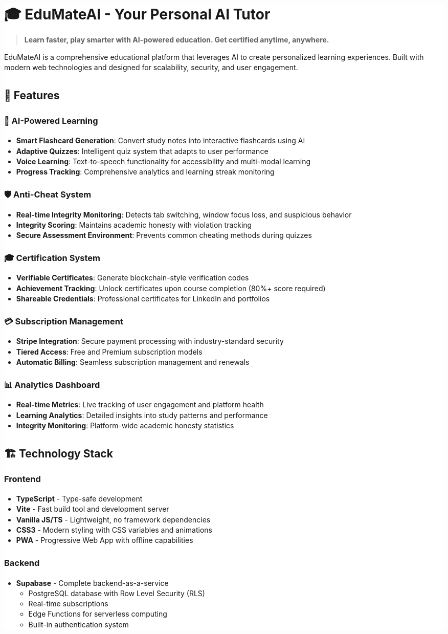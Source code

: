 # 🎓 EduMateAI - Your Personal AI Tutor

> **Learn faster, play smarter with AI-powered education. Get certified anytime, anywhere.**

EduMateAI is a comprehensive educational platform that leverages AI to create personalized learning experiences. Built with modern web technologies and designed for scalability, security, and user engagement.

## 🌟 Features

### 🤖 AI-Powered Learning
- **Smart Flashcard Generation**: Convert study notes into interactive flashcards using AI
- **Adaptive Quizzes**: Intelligent quiz system that adapts to user performance
- **Voice Learning**: Text-to-speech functionality for accessibility and multi-modal learning
- **Progress Tracking**: Comprehensive analytics and learning streak monitoring

### 🛡️ Anti-Cheat System
- **Real-time Integrity Monitoring**: Detects tab switching, window focus loss, and suspicious behavior
- **Integrity Scoring**: Maintains academic honesty with violation tracking
- **Secure Assessment Environment**: Prevents common cheating methods during quizzes

### 🎓 Certification System
- **Verifiable Certificates**: Generate blockchain-style verification codes
- **Achievement Tracking**: Unlock certificates upon course completion (80%+ score required)
- **Shareable Credentials**: Professional certificates for LinkedIn and portfolios

### 💳 Subscription Management
- **Stripe Integration**: Secure payment processing with industry-standard security
- **Tiered Access**: Free and Premium subscription models
- **Automatic Billing**: Seamless subscription management and renewals

### 📊 Analytics Dashboard
- **Real-time Metrics**: Live tracking of user engagement and platform health
- **Learning Analytics**: Detailed insights into study patterns and performance
- **Integrity Monitoring**: Platform-wide academic honesty statistics

## 🏗️ Technology Stack

### Frontend
- **TypeScript** - Type-safe development
- **Vite** - Fast build tool and development server
- **Vanilla JS/TS** - Lightweight, no framework dependencies
- **CSS3** - Modern styling with CSS variables and animations
- **PWA** - Progressive Web App with offline capabilities

### Backend
- **Supabase** - Complete backend-as-a-service
  - PostgreSQL database with Row Level Security (RLS)
  - Real-time subscriptions
  - Edge Functions for serverless computing
  - Built-in authentication system
